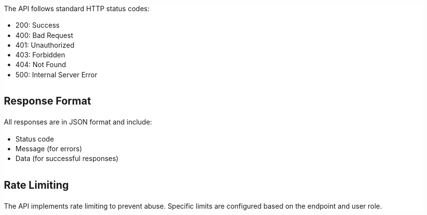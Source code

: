 The API follows standard HTTP status codes:
- 200: Success
- 400: Bad Request
- 401: Unauthorized
- 403: Forbidden
- 404: Not Found
- 500: Internal Server Error

## Response Format

All responses are in JSON format and include:
- Status code
- Message (for errors)
- Data (for successful responses)

## Rate Limiting

The API implements rate limiting to prevent abuse. Specific limits are configured based on the endpoint and user role.

